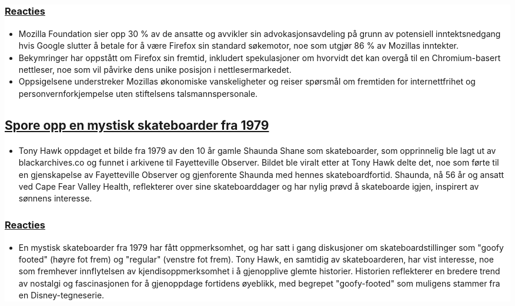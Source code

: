 ### [Reacties](https://news.ycombinator.com/item?id=42054867)

- Mozilla Foundation sier opp 30 % av de ansatte og avvikler sin advokasjonsavdeling på grunn av potensiell inntektsnedgang hvis Google slutter å betale for å være Firefox sin standard søkemotor, noe som utgjør 86 % av Mozillas inntekter.
- Bekymringer har oppstått om Firefox sin fremtid, inkludert spekulasjoner om hvorvidt det kan overgå til en Chromium-basert nettleser, noe som vil påvirke dens unike posisjon i nettlesermarkedet.
- Oppsigelsene understreker Mozillas økonomiske vanskeligheter og reiser spørsmål om fremtiden for internettfrihet og personvernforkjempelse uten stiftelsens talsmannspersonale.

## [Spore opp en mystisk skateboarder fra 1979](https://www.ncrabbithole.com/p/tony-hawk-fayetteville-nc-girl-skateboarder-1979)

- Tony Hawk oppdaget et bilde fra 1979 av den 10 år gamle Shaunda Shane som skateboarder, som opprinnelig ble lagt ut av blackarchives.co og funnet i arkivene til Fayetteville Observer. Bildet ble viralt etter at Tony Hawk delte det, noe som førte til en gjenskapelse av Fayetteville Observer og gjenforente Shaunda med hennes skateboardfortid. Shaunda, nå 56 år og ansatt ved Cape Fear Valley Health, reflekterer over sine skateboarddager og har nylig prøvd å skateboarde igjen, inspirert av sønnens interesse.

### [Reacties](https://news.ycombinator.com/item?id=42055558)

- En mystisk skateboarder fra 1979 har fått oppmerksomhet, og har satt i gang diskusjoner om skateboardstillinger som "goofy footed" (høyre fot frem) og "regular" (venstre fot frem). Tony Hawk, en samtidig av skateboarderen, har vist interesse, noe som fremhever innflytelsen av kjendisoppmerksomhet i å gjenopplive glemte historier. Historien reflekterer en bredere trend av nostalgi og fascinasjonen for å gjenoppdage fortidens øyeblikk, med begrepet "goofy-footed" som muligens stammer fra en Disney-tegneserie.

<head>
  <meta property="og:title" content="Trump vinner presidentskapet for andre gang" />
  <meta property="og:type" content="website" />
  <meta property="og:image" content="https://og.cho.sh/api/og/?title=Trump%20vinner%20presidentskapet%20for%20andre%20gang&subheading=woensdag%206%20november%202024%3A%20Samenvatting%20Hacker%20News" />
</head>
